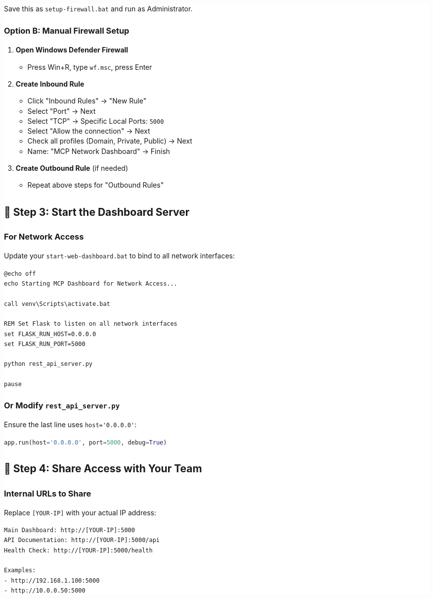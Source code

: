 Save this as `setup-firewall.bat` and run as Administrator.

### Option B: Manual Firewall Setup
1. **Open Windows Defender Firewall**
   - Press Win+R, type `wf.msc`, press Enter

2. **Create Inbound Rule**
   - Click "Inbound Rules" → "New Rule"
   - Select "Port" → Next
   - Select "TCP" → Specific Local Ports: `5000`
   - Select "Allow the connection" → Next
   - Check all profiles (Domain, Private, Public) → Next
   - Name: "MCP Network Dashboard" → Finish

3. **Create Outbound Rule** (if needed)
   - Repeat above steps for "Outbound Rules"

## 🚀 Step 3: Start the Dashboard Server

### For Network Access
Update your `start-web-dashboard.bat` to bind to all network interfaces:

```batch
@echo off
echo Starting MCP Dashboard for Network Access...

call venv\Scripts\activate.bat

REM Set Flask to listen on all network interfaces
set FLASK_RUN_HOST=0.0.0.0
set FLASK_RUN_PORT=5000

python rest_api_server.py

pause
```

### Or Modify `rest_api_server.py`
Ensure the last line uses `host='0.0.0.0'`:
```python
app.run(host='0.0.0.0', port=5000, debug=True)
```

## 👥 Step 4: Share Access with Your Team

### Internal URLs to Share
Replace `[YOUR-IP]` with your actual IP address:

```
Main Dashboard: http://[YOUR-IP]:5000
API Documentation: http://[YOUR-IP]:5000/api
Health Check: http://[YOUR-IP]:5000/health

Examples:
- http://192.168.1.100:5000
- http://10.0.0.50:5000
```

